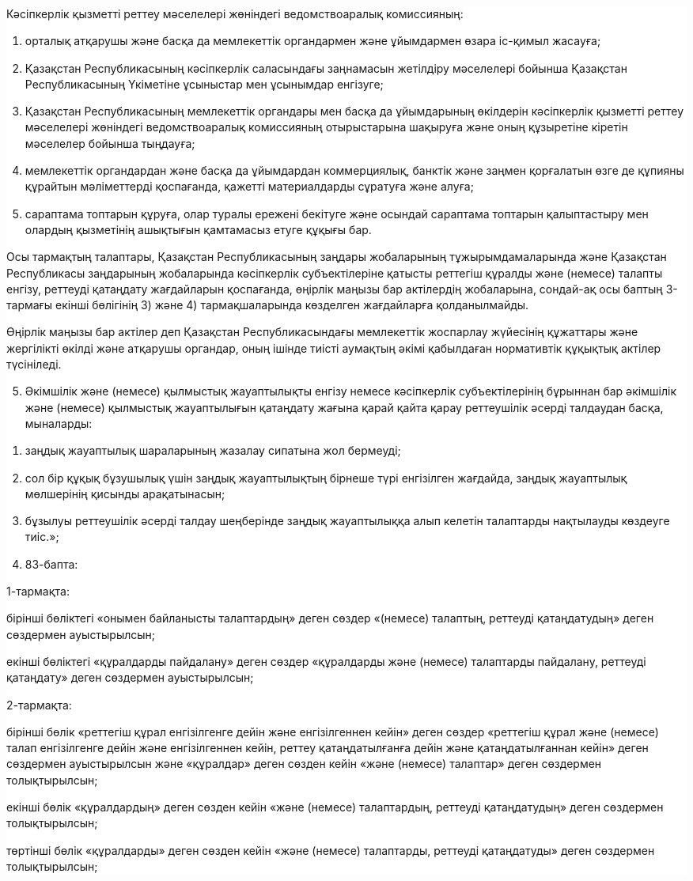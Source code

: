 Кәсіпкерлік қызметті реттеу мәселелері жөніндегі ведомствоаралық комиссияның:

1) орталық атқарушы және басқа да мемлекеттік органдармен және ұйымдармен өзара іс-қимыл жасауға;

2) Қазақстан Республикасының кәсіпкерлік саласындағы заңнамасын жетілдіру мәселелері бойынша Қазақстан Республикасының Үкіметіне ұсыныстар мен ұсынымдар енгізуге;

3) Қазақстан Республикасының мемлекеттік органдары мен басқа да ұйымдарының өкілдерін кәсіпкерлік қызметті реттеу мәселелері жөніндегі ведомствоаралық комиссияның отырыстарына шақыруға және оның құзыретіне кіретін мәселелер бойынша тыңдауға;

4) мемлекеттік органдардан және басқа да ұйымдардан коммерциялық, банктік және заңмен қорғалатын өзге де құпияны құрайтын мәліметтерді қоспағанда, қажетті материалдарды сұратуға және алуға;

5) сараптама топтарын құруға, олар туралы ережені бекітуге және осындай сараптама топтарын қалыптастыру мен олардың қызметінің ашықтығын қамтамасыз етуге құқығы бар.

Осы тармақтың талаптары, Қазақстан Республикасының заңдары жобаларының тұжырымдамаларында және Қазақстан Республикасы заңдарының жобаларында кәсіпкерлік субъектілеріне қатысты реттегіш құралды және (немесе) талапты енгізу, реттеуді қатаңдату жағдайларын қоспағанда, өңірлік маңызы бар актілердің жобаларына, сондай-ақ осы баптың 3-тармағы екінші бөлігінің 3) және 4) тармақшаларында көзделген жағдайларға қолданылмайды.

Өңірлік маңызы бар актілер деп Қазақстан Республикасындағы мемлекеттік жоспарлау жүйесінің құжаттары және жергілікті өкілді және атқарушы органдар, оның ішінде тиісті аумақтың әкімі қабылдаған нормативтік құқықтық актілер түсініледі.

5. Әкімшілік және (немесе) қылмыстық жауаптылықты енгізу немесе кәсіпкерлік субъектілерінің бұрыннан бар әкімшілік және (немесе) қылмыстық жауаптылығын қатаңдату жағына қарай қайта қарау реттеушілік әсерді талдаудан басқа, мыналарды:

1) заңдық жауаптылық шараларының жазалау сипатына жол бермеуді;

2) сол бір құқық бұзушылық үшін заңдық жауаптылықтың бірнеше түрі енгізілген жағдайда, заңдық жауаптылық мөлшерінің қисынды арақатынасын;

3) бұзылуы реттеушілік әсерді талдау шеңберінде заңдық жауаптылыққа алып келетін талаптарды нақтылауды көздеуге тиіс.»;

10) 83-бапта:

1-тармақта:

бірінші бөліктегі «онымен байланысты талаптардың» деген сөздер «(немесе) талаптың, реттеуді қатаңдатудың» деген сөздермен ауыстырылсын; 

екінші бөліктегі «құралдарды пайдалану» деген сөздер «құралдарды және (немесе) талаптарды пайдалану, реттеуді қатаңдату» деген сөздермен ауыстырылсын; 

2-тармақта:

бірінші бөлік «реттегіш құрал енгізілгенге дейін және енгізілгеннен кейін» деген сөздер «реттегіш құрал және (немесе) талап енгізілгенге дейін және енгізілгеннен кейін, реттеу қатаңдатылғанға дейін және қатаңдатылғаннан кейін» деген сөздермен ауыстырылсын және «құралдар» деген сөзден кейін «және (немесе) талаптар» деген сөздермен толықтырылсын; 

екінші бөлік «құралдардың» деген сөзден кейін «және (немесе) талаптардың, реттеуді қатаңдатудың» деген сөздермен толықтырылсын; 

төртінші бөлік «құралдарды» деген сөзден кейін «және (немесе) талаптарды, реттеуді қатаңдатуды» деген сөздермен толықтырылсын; 
